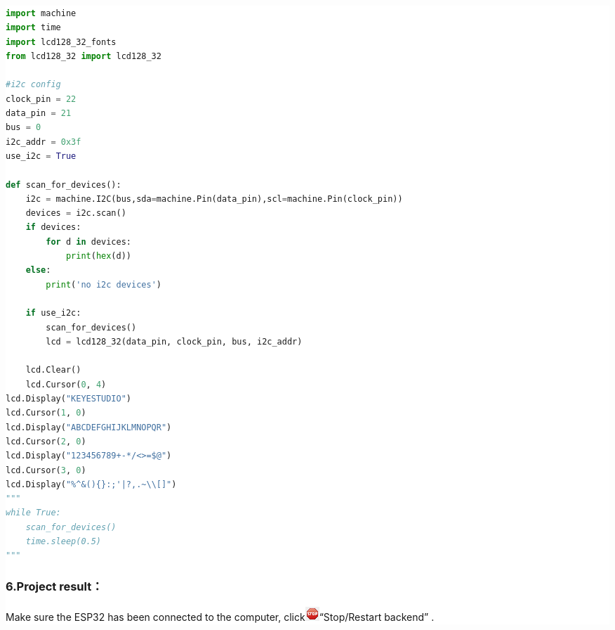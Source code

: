 ```python
import machine
import time
import lcd128_32_fonts
from lcd128_32 import lcd128_32

#i2c config
clock_pin = 22
data_pin = 21
bus = 0
i2c_addr = 0x3f
use_i2c = True

def scan_for_devices():
    i2c = machine.I2C(bus,sda=machine.Pin(data_pin),scl=machine.Pin(clock_pin))
    devices = i2c.scan()
    if devices:
        for d in devices:
            print(hex(d))
    else:
        print('no i2c devices')
           
    if use_i2c:
        scan_for_devices()
        lcd = lcd128_32(data_pin, clock_pin, bus, i2c_addr)

    lcd.Clear()
    lcd.Cursor(0, 4)
lcd.Display("KEYESTUDIO")
lcd.Cursor(1, 0)
lcd.Display("ABCDEFGHIJKLMNOPQR")
lcd.Cursor(2, 0)
lcd.Display("123456789+-*/<>=$@")
lcd.Cursor(3, 0)
lcd.Display("%^&(){}:;'|?,.~\\[]")
"""
while True:
    scan_for_devices()
    time.sleep(0.5)
"""
```

### 6.Project result：

Make sure the ESP32 has been connected to the computer, click![27451c8a9c13e29d02bc0f5831cfaf1f](media/27451c8a9c13e29d02bc0f5831cfaf1f-168480927970629.png)“Stop/Restart backend” .
